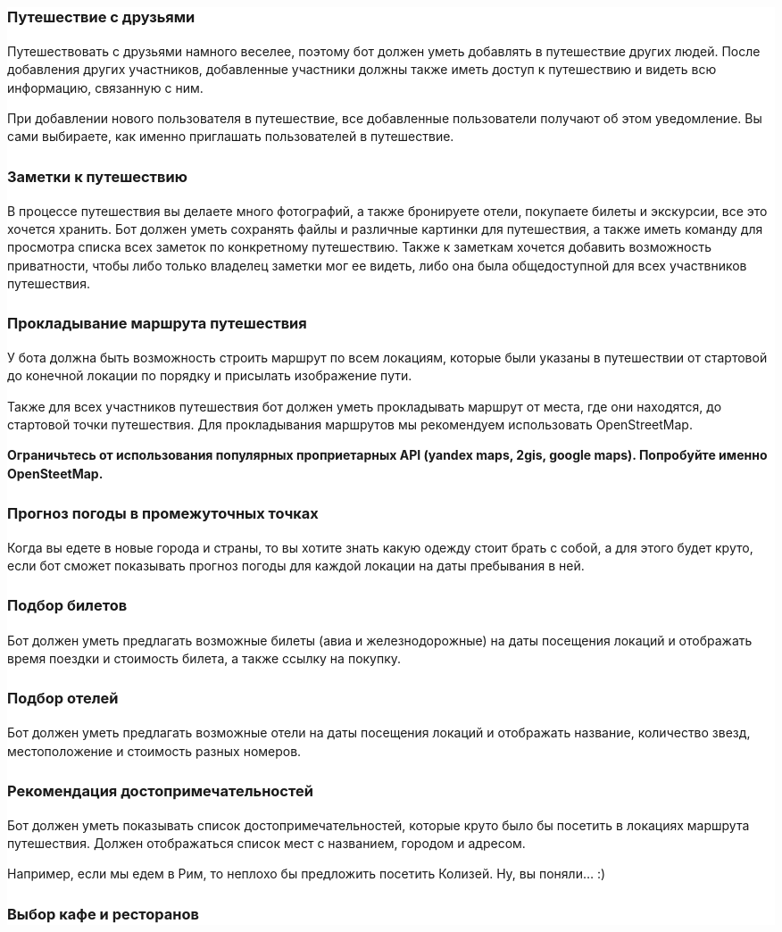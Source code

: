 ### Путешествие с друзьями

Путешествовать с друзьями намного веселее, поэтому бот должен уметь добавлять в путешествие других людей. После добавления других участников, добавленные участники должны также иметь доступ к путешествию и видеть всю информацию, связанную с ним. 

При добавлении нового пользователя в путешествие, все добавленные пользователи получают об этом уведомление. Вы сами выбираете, как именно приглашать пользователей в путешествие.

### Заметки к путешествию

В процессе путешествия вы делаете много фотографий, а также бронируете отели, покупаете билеты и экскурсии, все это хочется хранить. Бот должен уметь сохранять файлы и различные картинки для путешествия, а также иметь команду для просмотра списка всех заметок по конкретному путешествию. Также к заметкам хочется добавить возможность приватности, чтобы либо только владелец заметки мог ее видеть, либо она была общедоступной для всех участвников путешествия.

### Прокладывание маршрута путешествия

У бота должна быть возможность строить маршрут по всем локациям, которые были указаны в путешествии от стартовой до конечной локации по порядку и присылать изображение пути.

Также для всех участников путешествия бот должен уметь прокладывать маршрут от места, где они находятся, до стартовой точки путешествия. Для прокладывания маршрутов мы рекомендуем использовать OpenStreetMap.

**Ограничьтесь от использования популярных проприетарных API  (yandex maps, 2gis, google maps). Попробуйте именно OpenSteetMap.**

### Прогноз погоды в промежуточных точках

Когда вы едете в новые города и страны, то вы хотите знать какую одежду стоит брать с собой, а для этого будет круто, если бот сможет показывать прогноз погоды для каждой локации на даты пребывания в ней.

### Подбор билетов

Бот должен уметь предлагать возможные билеты (авиа и железнодорожные) на даты посещения локаций и отображать время поездки и стоимость билета, а также ссылку на покупку.

### Подбор отелей

Бот должен уметь предлагать возможные отели на даты посещения локаций и отображать название, количество звезд, местоположение и стоимость разных номеров.

### Рекомендация достопримечательностей

Бот должен уметь показывать список достопримечательностей, которые круто было бы посетить в локациях маршрута путешествия. Должен отображаться список мест с названием, городом и адресом.

Например, если мы едем в Рим, то неплохо бы предложить посетить Колизей. Ну, вы поняли… :)

### Выбор кафе и ресторанов
